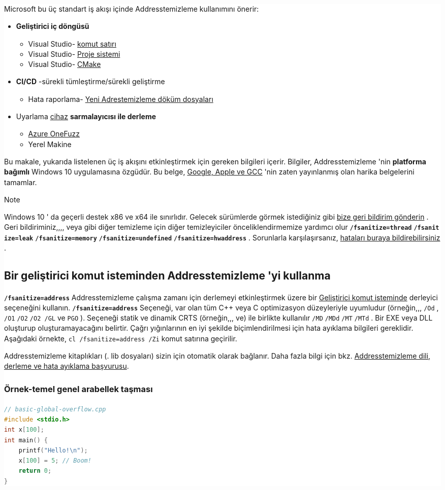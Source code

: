 Microsoft bu üç standart iş akışı içinde Addresstemizleme kullanımını önerir:

- **Geliştirici iç döngüsü**
  - Visual Studio- [komut satırı](#command-prompt)
  - Visual Studio- [Proje sistemi](#ide-msbuild)
  - Visual Studio- [CMake](#ide-cmake)

- **CI/CD** -sürekli tümleştirme/sürekli geliştirme
  - Hata raporlama- [Yeni Adrestemizleme döküm dosyaları](#crash-dumps)

- Uyarlama [cihaz](https://llvm.org/docs/LibFuzzer.html) **sarmalayıcısı ile derleme**
  - [Azure OneFuzz](https://www.microsoft.com/security/blog/2020/09/15/microsoft-onefuzz-framework-open-source-developer-tool-fix-bugs/)
  - Yerel Makine

Bu makale, yukarıda listelenen üç iş akışını etkinleştirmek için gereken bilgileri içerir. Bilgiler, Addresstemizleme 'nin **platforma bağımlı** Windows 10 uygulamasına özgüdür. Bu belge, [Google, Apple ve GCC](#external-docs) 'nin zaten yayınlanmış olan harika belgelerini tamamlar.

> [!NOTE]
> Windows 10 ' da geçerli destek x86 ve x64 ile sınırlıdır. Gelecek sürümlerde görmek istediğiniz gibi [bize geri bildirim gönderin](https://aka.ms/vsfeedback/browsecpp) . Geri bildiriminiz,,,, veya gibi diğer temizleme için diğer temizleyiciler önceliklendirmemize yardımcı olur **`/fsanitize=thread`** **`/fsanitize=leak`** **`/fsanitize=memory`** **`/fsanitize=undefined`** **`/fsanitize=hwaddress`** . Sorunlarla karşılaşırsanız, [hataları buraya bildirebilirsiniz](https://aka.ms/feedback/report?space=62) .

## <a name="use-the-addresssanitizer-from-a-developer-command-prompt"></a><a name="command-prompt"></a> Bir geliştirici komut isteminden Addresstemizleme 'yi kullanma

**`/fsanitize=address`** Addresstemizleme çalışma zamanı için derlemeyi etkinleştirmek üzere bir [Geliştirici komut isteminde](../build/building-on-the-command-line.md#developer_command_prompt_shortcuts) derleyici seçeneğini kullanın. **`/fsanitize=address`** Seçeneği, var olan tüm C++ veya C optimizasyon düzeyleriyle uyumludur (örneğin,,, `/Od` , `/O1` `/O2` `/O2 /GL` ve `PGO` ). Seçeneği statik ve dinamik CRTS (örneğin,,, ve) ile birlikte kullanılır `/MD` `/MDd` `/MT` `/MTd` . Bir EXE veya DLL oluşturup oluşturamayacağını belirtir. Çağrı yığınlarının en iyi şekilde biçimlendirilmesi için hata ayıklama bilgileri gereklidir. Aşağıdaki örnekte, `cl /fsanitize=address /Zi` komut satırına geçirilir.

Addresstemizleme kitaplıkları (. lib dosyaları) sizin için otomatik olarak bağlanır. Daha fazla bilgi için bkz. [Addresstemizleme dili, derleme ve hata ayıklama başvurusu](asan-building.md).

### <a name="example---basic-global-buffer-overflow"></a>Örnek-temel genel arabellek taşması

```cpp
// basic-global-overflow.cpp
#include <stdio.h>
int x[100];
int main() {
    printf("Hello!\n");
    x[100] = 5; // Boom!
    return 0;
}
```
